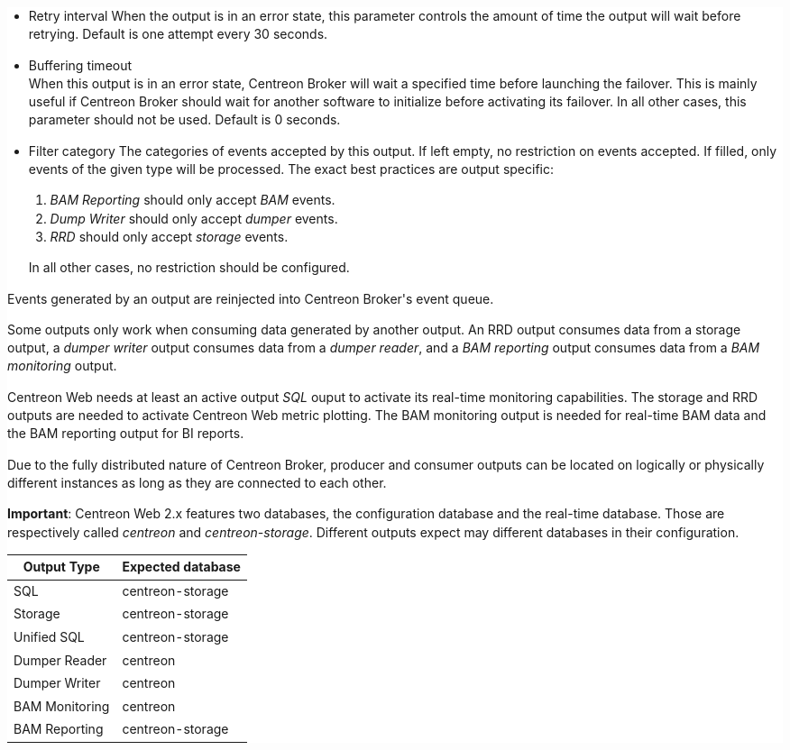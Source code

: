   - Retry interval
    When the output is in an error state, this parameter controls the amount of
    time the output will wait before retrying. Default is one attempt every 30
    seconds.

  - Buffering timeout  
    When this output is in an error state, Centreon Broker will wait a specified
    time before launching the failover. This is mainly useful if Centreon Broker
    should wait for another software to initialize before activating its
    failover. In all other cases, this parameter should not be used. Default is
    0 seconds.

  - Filter category
    The categories of events accepted by this output. If left empty, no
    restriction on events accepted. If filled, only events of the given type
    will be processed. The exact best practices are output specific:

    1.  *BAM Reporting* should only accept *BAM* events.
    2.  *Dump Writer* should only accept *dumper* events.
    3.  *RRD* should only accept *storage* events.

    In all other cases, no restriction should be configured.

Events generated by an output are reinjected into Centreon Broker's event queue.

Some outputs only work when consuming data generated by another output. An RRD
output consumes data from a storage output, a *dumper writer* output consumes
data from a *dumper reader*, and a *BAM reporting* output consumes data from a
*BAM monitoring* output.

Centreon Web needs at least an active output *SQL* ouput to activate its
real-time monitoring capabilities. The storage and RRD outputs are needed to
activate Centreon Web metric plotting. The BAM monitoring output is needed for
real-time BAM data and the BAM reporting output for BI reports.

Due to the fully distributed nature of Centreon Broker, producer and consumer
outputs can be located on logically or physically different instances as long as
they are connected to each other.

**Important**: Centreon Web 2.x features two databases, the configuration
database and the real-time database. Those are respectively called *centreon*
and *centreon-storage*. Different outputs expect may different databases in
their configuration.

| Output Type    | Expected database |
| -------------- | ----------------- |
| SQL            | centreon-storage  |
| Storage        | centreon-storage  |
| Unified SQL    | centreon-storage  |
| Dumper Reader  | centreon          |
| Dumper Writer  | centreon          |
| BAM Monitoring | centreon          |
| BAM Reporting  | centreon-storage  |
